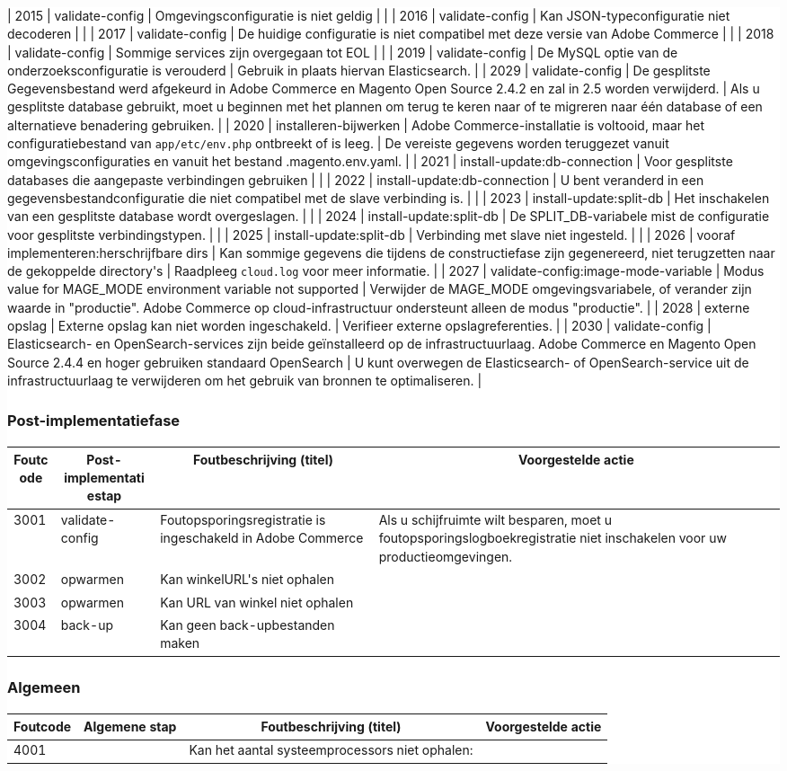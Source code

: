 | 2015 | validate-config | Omgevingsconfiguratie is niet geldig |  |
| 2016 | validate-config | Kan JSON-typeconfiguratie niet decoderen |  |
| 2017 | validate-config | De huidige configuratie is niet compatibel met deze versie van Adobe Commerce |  |
| 2018 | validate-config | Sommige services zijn overgegaan tot EOL |  |
| 2019 | validate-config | De MySQL optie van de onderzoeksconfiguratie is verouderd | Gebruik in plaats hiervan Elasticsearch. |
| 2029 | validate-config | De gesplitste Gegevensbestand werd afgekeurd in Adobe Commerce en Magento Open Source 2.4.2 en zal in 2.5 worden verwijderd. | Als u gesplitste database gebruikt, moet u beginnen met het plannen om terug te keren naar of te migreren naar één database of een alternatieve benadering gebruiken. |
| 2020 | installeren-bijwerken | Adobe Commerce-installatie is voltooid, maar het configuratiebestand van `app/etc/env.php` ontbreekt of is leeg. | De vereiste gegevens worden teruggezet vanuit omgevingsconfiguraties en vanuit het bestand .magento.env.yaml. |
| 2021 | install-update:db-connection | Voor gesplitste databases die aangepaste verbindingen gebruiken |  |
| 2022 | install-update:db-connection | U bent veranderd in een gegevensbestandconfiguratie die niet compatibel met de slave verbinding is. |  |
| 2023 | install-update:split-db | Het inschakelen van een gesplitste database wordt overgeslagen. |  |
| 2024 | install-update:split-db | De SPLIT_DB-variabele mist de configuratie voor gesplitste verbindingstypen. |  |
| 2025 | install-update:split-db | Verbinding met slave niet ingesteld. |  |
| 2026 | vooraf implementeren:herschrijfbare dirs | Kan sommige gegevens die tijdens de constructiefase zijn gegenereerd, niet terugzetten naar de gekoppelde directory&#39;s | Raadpleeg `cloud.log` voor meer informatie. |
| 2027 | validate-config:image-mode-variable | Modus value for MAGE_MODE environment variable not supported | Verwijder de MAGE_MODE omgevingsvariabele, of verander zijn waarde in &quot;productie&quot;. Adobe Commerce op cloud-infrastructuur ondersteunt alleen de modus &quot;productie&quot;. |
| 2028 | externe opslag | Externe opslag kan niet worden ingeschakeld. | Verifieer externe opslagreferenties. |
| 2030 | validate-config | Elasticsearch- en OpenSearch-services zijn beide geïnstalleerd op de infrastructuurlaag. Adobe Commerce en Magento Open Source 2.4.4 en hoger gebruiken standaard OpenSearch | U kunt overwegen de Elasticsearch- of OpenSearch-service uit de infrastructuurlaag te verwijderen om het gebruik van bronnen te optimaliseren. |

### Post-implementatiefase

| Foutcode | Post-implementatiestap | Foutbeschrijving (titel) | Voorgestelde actie |
| - | - | - | - |
| 3001 | validate-config | Foutopsporingsregistratie is ingeschakeld in Adobe Commerce | Als u schijfruimte wilt besparen, moet u foutopsporingslogboekregistratie niet inschakelen voor uw productieomgevingen. |
| 3002 | opwarmen | Kan winkelURL&#39;s niet ophalen |  |
| 3003 | opwarmen | Kan URL van winkel niet ophalen |  |
| 3004 | back-up | Kan geen back-upbestanden maken |  |

### Algemeen

| Foutcode | Algemene stap | Foutbeschrijving (titel) | Voorgestelde actie |
| - | - | - | - |
| 4001 |  | Kan het aantal systeemprocessors niet ophalen: |  |
